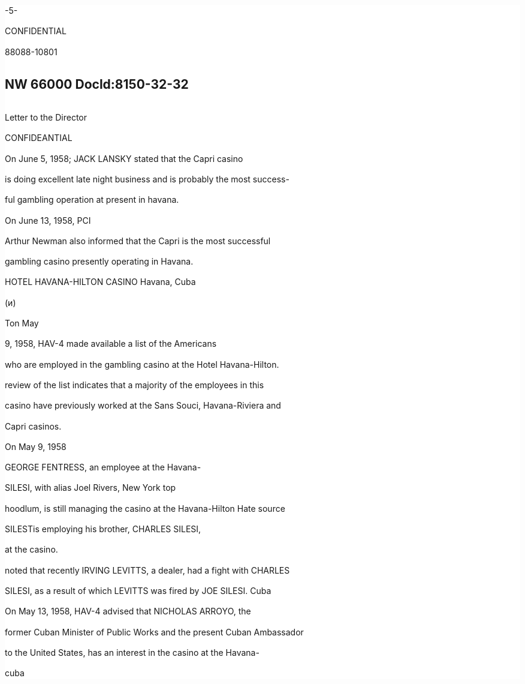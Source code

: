 -5-

CONFIDENTIAL

88088-10801

NW 66000 Docld:8150-32-32
---

##
Letter to the Director

CONFIDEANTIAL

On June 5, 1958; JACK LANSKY stated that the Capri casino

is doing excellent late night business and is probably the most success-

ful gambling operation at present in havana.

On June 13, 1958, PCI

Arthur Newman also informed that the Capri is the most successful

gambling casino presently operating in Havana.

HOTEL HAVANA-HILTON CASINO Havana, Cuba

(и)

Ton May

9, 1958, HAV-4 made available a list of the Americans

who are employed in the gambling casino at the Hotel Havana-Hilton.

review of the list indicates that a majority of the employees in this

casino have previously worked at the Sans Souci, Havana-Riviera and

Capri casinos.

On May 9, 1958

GEORGE FENTRESS, an employee at the Havana-

SILESI, with alias Joel Rivers, New York top

hoodlum, is still managing the casino at the Havana-Hilton Hate source

SILESTis employing his brother, CHARLES SILESI,

at the casino.

noted that recently IRVING LEVITTS, a dealer, had a fight with CHARLES

SILESI, as a result of which LEVITTS was fired by JOE SILESI. Cuba

On May 13, 1958, HAV-4 advised that NICHOLAS ARROYO, the

former Cuban Minister of Public Works and the present Cuban Ambassador

to the United States, has an interest in the casino at the Havana-

cuba
